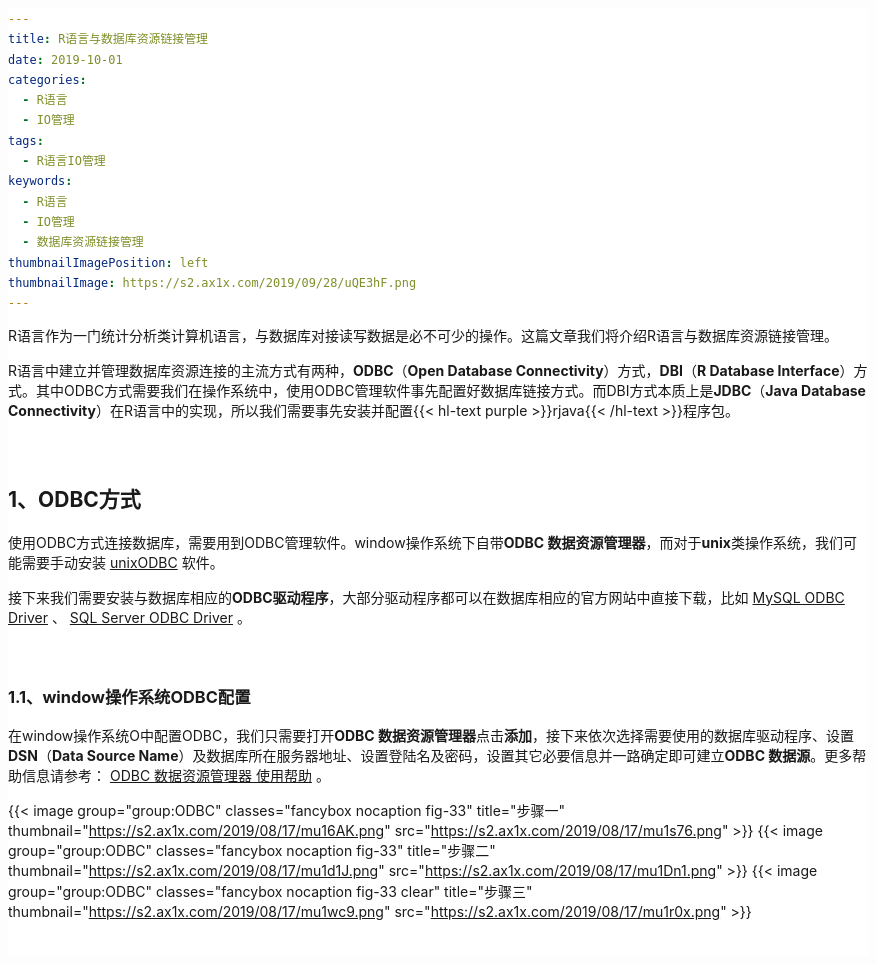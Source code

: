 ```yaml
---
title: R语言与数据库资源链接管理
date: 2019-10-01
categories:
  - R语言
  - IO管理
tags:
  - R语言IO管理
keywords:
  - R语言
  - IO管理
  - 数据库资源链接管理
thumbnailImagePosition: left
thumbnailImage: https://s2.ax1x.com/2019/09/28/uQE3hF.png
---
```


R语言作为一门统计分析类计算机语言，与数据库对接读写数据是必不可少的操作。这篇文章我们将介绍R语言与数据库资源链接管理。





R语言中建立并管理数据库资源连接的主流方式有两种，**ODBC**（**Open Database Connectivity**）方式，**DBI**（**R Database Interface**）方式。其中ODBC方式需要我们在操作系统中，使用ODBC管理软件事先配置好数据库链接方式。而DBI方式本质上是**JDBC**（**Java Database Connectivity**）在R语言中的实现，所以我们需要事先安装并配置{{< hl-text purple >}}rjava{{< /hl-text >}}程序包。

<br>

## 1、ODBC方式

使用ODBC方式连接数据库，需要用到ODBC管理软件。window操作系统下自带**ODBC 数据资源管理器**，而对于**unix**类操作系统，我们可能需要手动安装 [unixODBC](http://www.unixodbc.org/) 软件。

接下来我们需要安装与数据库相应的**ODBC驱动程序**，大部分驱动程序都可以在数据库相应的官方网站中直接下载，比如 [MySQL ODBC Driver](https://dev.mysql.com/downloads/connector/odbc/) 、 [SQL Server ODBC Driver](https://docs.microsoft.com/en-us/sql/connect/odbc/download-odbc-driver-for-sql-server) 。

<br>

### 1.1、window操作系统ODBC配置

在window操作系统O中配置ODBC，我们只需要打开**ODBC 数据资源管理器**点击**添加**，接下来依次选择需要使用的数据库驱动程序、设置**DSN**（**Data Source Name**）及数据库所在服务器地址、设置登陆名及密码，设置其它必要信息并一路确定即可建立**ODBC 数据源**。更多帮助信息请参考： [ODBC 数据资源管理器 使用帮助](https://support.office.com/zh-cn/article/%e7%ae%a1%e7%90%86-odbc-%e6%95%b0%e6%8d%ae%e6%ba%90-b19f856b-5b9b-48c9-8b93-07484bfab5a7?ui=zh-CN&rs=zh-CN&ad=CN) 。

{{< image group="group:ODBC" classes="fancybox nocaption fig-33" title="步骤一" thumbnail="https://s2.ax1x.com/2019/08/17/mu16AK.png" src="https://s2.ax1x.com/2019/08/17/mu1s76.png" >}}
{{< image group="group:ODBC" classes="fancybox nocaption fig-33" title="步骤二" thumbnail="https://s2.ax1x.com/2019/08/17/mu1d1J.png" src="https://s2.ax1x.com/2019/08/17/mu1Dn1.png" >}}
{{< image group="group:ODBC" classes="fancybox nocaption fig-33 clear" title="步骤三" thumbnail="https://s2.ax1x.com/2019/08/17/mu1wc9.png" src="https://s2.ax1x.com/2019/08/17/mu1r0x.png" >}}

<br>
